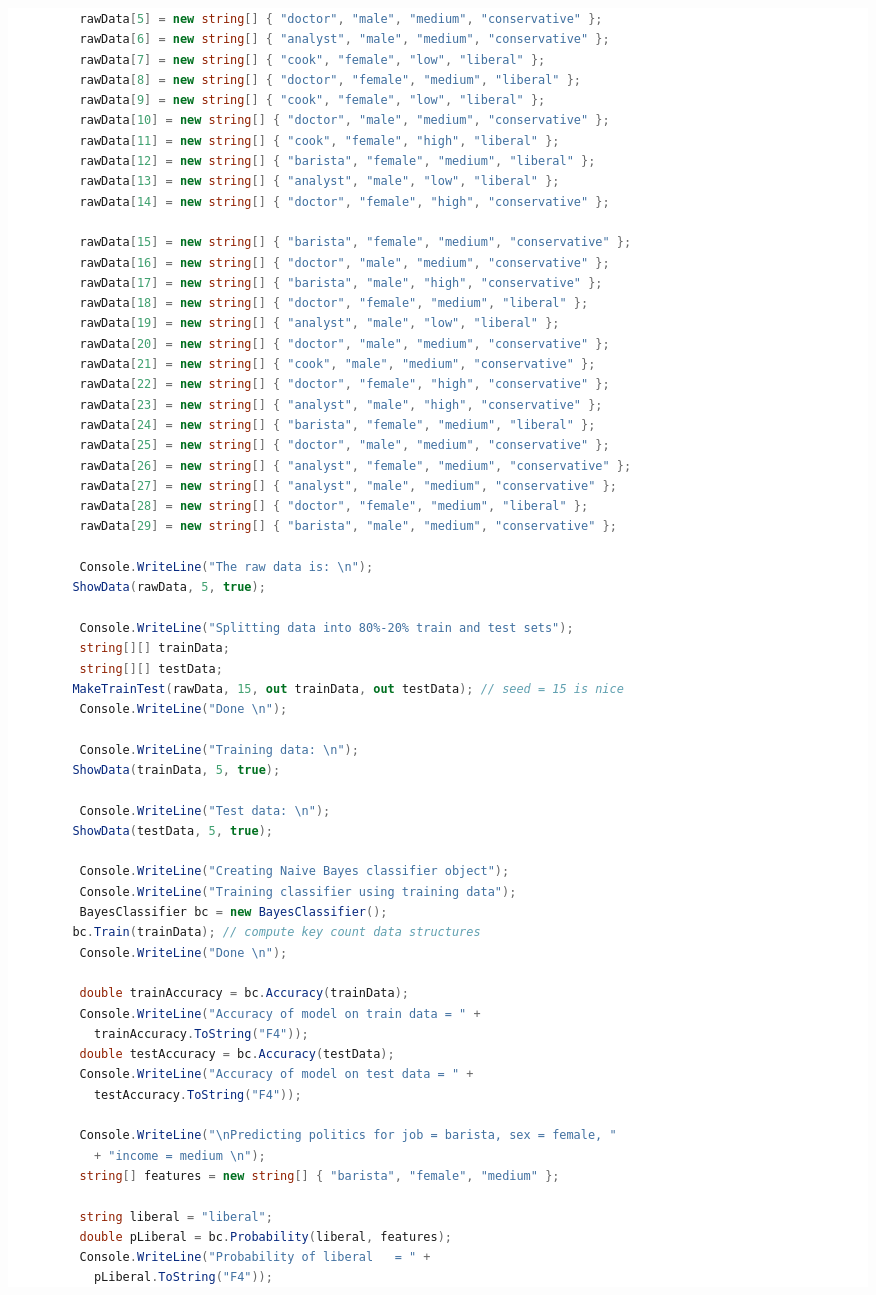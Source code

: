 ```cs
          rawData[5] = new string[] { "doctor", "male", "medium", "conservative" };
          rawData[6] = new string[] { "analyst", "male", "medium", "conservative" };
          rawData[7] = new string[] { "cook", "female", "low", "liberal" };
          rawData[8] = new string[] { "doctor", "female", "medium", "liberal" };
          rawData[9] = new string[] { "cook", "female", "low", "liberal" };
          rawData[10] = new string[] { "doctor", "male", "medium", "conservative" };
          rawData[11] = new string[] { "cook", "female", "high", "liberal" };
          rawData[12] = new string[] { "barista", "female", "medium", "liberal" };
          rawData[13] = new string[] { "analyst", "male", "low", "liberal" };
          rawData[14] = new string[] { "doctor", "female", "high", "conservative" };

          rawData[15] = new string[] { "barista", "female", "medium", "conservative" };
          rawData[16] = new string[] { "doctor", "male", "medium", "conservative" };
          rawData[17] = new string[] { "barista", "male", "high", "conservative" };
          rawData[18] = new string[] { "doctor", "female", "medium", "liberal" };
          rawData[19] = new string[] { "analyst", "male", "low", "liberal" };
          rawData[20] = new string[] { "doctor", "male", "medium", "conservative" };
          rawData[21] = new string[] { "cook", "male", "medium", "conservative" };
          rawData[22] = new string[] { "doctor", "female", "high", "conservative" };
          rawData[23] = new string[] { "analyst", "male", "high", "conservative" };
          rawData[24] = new string[] { "barista", "female", "medium", "liberal" };
          rawData[25] = new string[] { "doctor", "male", "medium", "conservative" };
          rawData[26] = new string[] { "analyst", "female", "medium", "conservative" };
          rawData[27] = new string[] { "analyst", "male", "medium", "conservative" };
          rawData[28] = new string[] { "doctor", "female", "medium", "liberal" };
          rawData[29] = new string[] { "barista", "male", "medium", "conservative" };

          Console.WriteLine("The raw data is: \n");
         ShowData(rawData, 5, true);

          Console.WriteLine("Splitting data into 80%-20% train and test sets");
          string[][] trainData;
          string[][] testData;
         MakeTrainTest(rawData, 15, out trainData, out testData); // seed = 15 is nice
          Console.WriteLine("Done \n");

          Console.WriteLine("Training data: \n");
         ShowData(trainData, 5, true);

          Console.WriteLine("Test data: \n");
         ShowData(testData, 5, true);

          Console.WriteLine("Creating Naive Bayes classifier object");
          Console.WriteLine("Training classifier using training data");
          BayesClassifier bc = new BayesClassifier();
         bc.Train(trainData); // compute key count data structures
          Console.WriteLine("Done \n");

          double trainAccuracy = bc.Accuracy(trainData);
          Console.WriteLine("Accuracy of model on train data = " +
            trainAccuracy.ToString("F4"));
          double testAccuracy = bc.Accuracy(testData);
          Console.WriteLine("Accuracy of model on test data = " +
            testAccuracy.ToString("F4"));

          Console.WriteLine("\nPredicting politics for job = barista, sex = female, "
            + "income = medium \n");
          string[] features = new string[] { "barista", "female", "medium" };

          string liberal = "liberal";
          double pLiberal = bc.Probability(liberal, features);
          Console.WriteLine("Probability of liberal   = " +
            pLiberal.ToString("F4"));
```